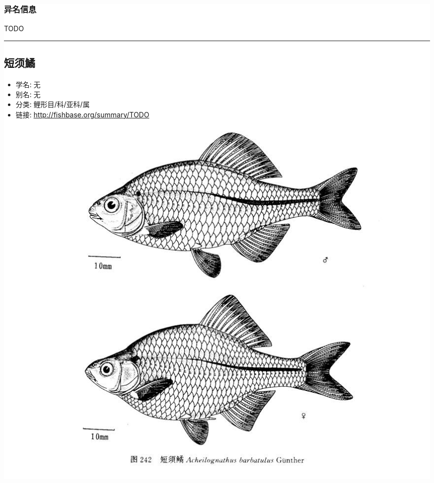 ### 异名信息

TODO

------



## 短须鱊

- 学名: 无
- 别名: 无
- 分类: 鲤形目/科/亚科/属
- 链接: <http://fishbase.org/summary/TODO>

![图片](photos/短须鱊.jpg)
